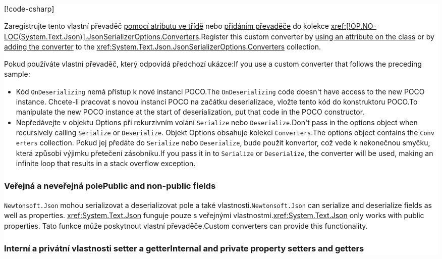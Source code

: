 [!code-csharp[](~/samples/snippets/core/system-text-json/csharp/WeatherForecastCallbacksConverter.cs)]

<span data-ttu-id="7b8af-391">Zaregistrujte tento vlastní převaděč [pomocí atributu ve třídě](system-text-json-converters-how-to.md#registration-sample---jsonconverter-on-a-type) nebo [přidáním převaděče](system-text-json-converters-how-to.md#registration-sample---converters-collection) do kolekce <xref:[!OP.NO-LOC(System.Text.Json)].JsonSerializerOptions.Converters>.</span><span class="sxs-lookup"><span data-stu-id="7b8af-391">Register this custom converter by [using an attribute on the class](system-text-json-converters-how-to.md#registration-sample---jsonconverter-on-a-type) or by [adding the converter](system-text-json-converters-how-to.md#registration-sample---converters-collection) to the <xref:System.Text.Json.JsonSerializerOptions.Converters> collection.</span></span>

<span data-ttu-id="7b8af-392">Pokud používáte vlastní převaděč, který odpovídá předchozí ukázce:</span><span class="sxs-lookup"><span data-stu-id="7b8af-392">If you use a custom converter that follows the preceding sample:</span></span>

* <span data-ttu-id="7b8af-393">Kód `OnDeserializing` nemá přístup k nové instanci POCO.</span><span class="sxs-lookup"><span data-stu-id="7b8af-393">The `OnDeserializing` code doesn't have access to the new POCO instance.</span></span> <span data-ttu-id="7b8af-394">Chcete-li pracovat s novou instancí POCO na začátku deserializace, vložte tento kód do konstruktoru POCO.</span><span class="sxs-lookup"><span data-stu-id="7b8af-394">To manipulate the new POCO instance at the start of deserialization, put that code in the POCO constructor.</span></span>
* <span data-ttu-id="7b8af-395">Nepředávejte v objektu Options při rekurzivním volání `Serialize` nebo `Deserialize`.</span><span class="sxs-lookup"><span data-stu-id="7b8af-395">Don't pass in the options object when recursively calling `Serialize` or `Deserialize`.</span></span> <span data-ttu-id="7b8af-396">Objekt Options obsahuje kolekci `Converters`.</span><span class="sxs-lookup"><span data-stu-id="7b8af-396">The options object contains the `Converters` collection.</span></span> <span data-ttu-id="7b8af-397">Pokud jej předáte do `Serialize` nebo `Deserialize`, bude použit konvertor, což vede k nekonečnou smyčku, která způsobí výjimku přetečení zásobníku.</span><span class="sxs-lookup"><span data-stu-id="7b8af-397">If you pass it in to `Serialize` or `Deserialize`, the converter will be used, making an infinite loop that results in a stack overflow exception.</span></span>

### <a name="public-and-non-public-fields"></a><span data-ttu-id="7b8af-398">Veřejná a neveřejná pole</span><span class="sxs-lookup"><span data-stu-id="7b8af-398">Public and non-public fields</span></span>

<span data-ttu-id="7b8af-399">`Newtonsoft.Json` mohou serializovat a deserializovat pole a také vlastnosti.</span><span class="sxs-lookup"><span data-stu-id="7b8af-399">`Newtonsoft.Json` can serialize and deserialize fields as well as properties.</span></span> <span data-ttu-id="7b8af-400"><xref:System.Text.Json> funguje pouze s veřejnými vlastnostmi.</span><span class="sxs-lookup"><span data-stu-id="7b8af-400"><xref:System.Text.Json> only works with public properties.</span></span> <span data-ttu-id="7b8af-401">Tato funkce může poskytnout vlastní převaděče.</span><span class="sxs-lookup"><span data-stu-id="7b8af-401">Custom converters can provide this functionality.</span></span>

### <a name="internal-and-private-property-setters-and-getters"></a><span data-ttu-id="7b8af-402">Interní a privátní vlastnosti setter a getter</span><span class="sxs-lookup"><span data-stu-id="7b8af-402">Internal and private property setters and getters</span></span>

